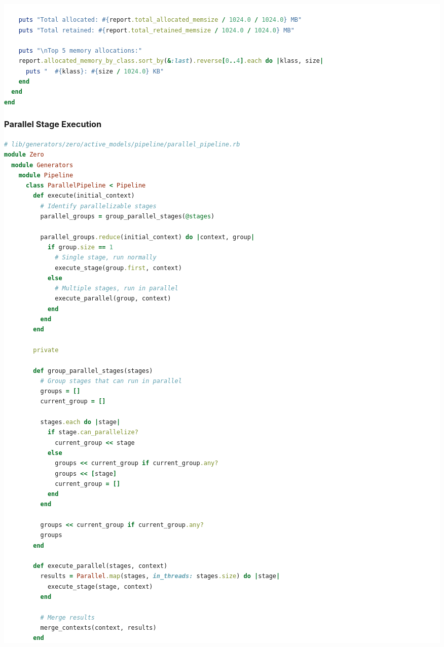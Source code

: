 ```ruby
    
    puts "Total allocated: #{report.total_allocated_memsize / 1024.0 / 1024.0} MB"
    puts "Total retained: #{report.total_retained_memsize / 1024.0 / 1024.0} MB"
    
    puts "\nTop 5 memory allocations:"
    report.allocated_memory_by_class.sort_by(&:last).reverse[0..4].each do |klass, size|
      puts "  #{klass}: #{size / 1024.0} KB"
    end
  end
end
```

### Parallel Stage Execution
```ruby
# lib/generators/zero/active_models/pipeline/parallel_pipeline.rb
module Zero
  module Generators
    module Pipeline
      class ParallelPipeline < Pipeline
        def execute(initial_context)
          # Identify parallelizable stages
          parallel_groups = group_parallel_stages(@stages)
          
          parallel_groups.reduce(initial_context) do |context, group|
            if group.size == 1
              # Single stage, run normally
              execute_stage(group.first, context)
            else
              # Multiple stages, run in parallel
              execute_parallel(group, context)
            end
          end
        end

        private

        def group_parallel_stages(stages)
          # Group stages that can run in parallel
          groups = []
          current_group = []
          
          stages.each do |stage|
            if stage.can_parallelize?
              current_group << stage
            else
              groups << current_group if current_group.any?
              groups << [stage]
              current_group = []
            end
          end
          
          groups << current_group if current_group.any?
          groups
        end

        def execute_parallel(stages, context)
          results = Parallel.map(stages, in_threads: stages.size) do |stage|
            execute_stage(stage, context)
          end
          
          # Merge results
          merge_contexts(context, results)
        end
```